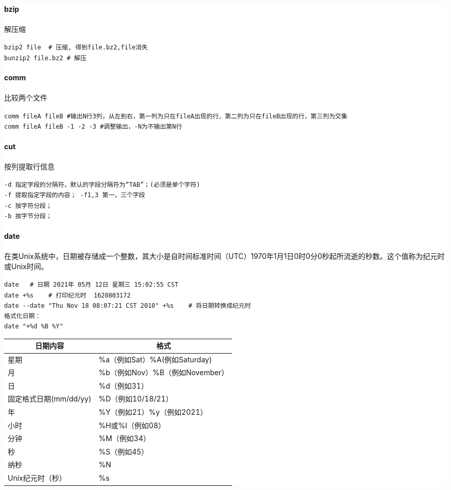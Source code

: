 
#### bzip
解压缩

```shell
bzip2 file  # 压缩, 得到file.bz2,file消失
bunzip2 file.bz2 # 解压
```


#### comm
比较两个文件
```shell
comm fileA fileB #输出N行3列，从左到右，第一列为只在fileA出现的行，第二列为只在fileB出现的行，第三列为交集
comm fileA fileB -1 -2 -3 #调整输出，-N为不输出第N行
```


#### cut

按列提取行信息

```shell
-d 指定字段的分隔符，默认的字段分隔符为“TAB”；(必须是单个字符)
-f 提取指定字段的内容； -f1,3 第一，三个字段
-c 按字符分段；
-b 按字节分段；
```

#### date

在类Unix系统中，日期被存储成一个整数，其大小是自时间标准时间（UTC）1970年1月1日0时0分0秒起所流逝的秒数。这个值称为纪元时或Unix时间。
```shell
date   # 日期 2021年 05月 12日 星期三 15:02:55 CST
date +%s    # 打印纪元时  1620803172
date --date "Thu Nov 18 08:07:21 CST 2010" +%s    # 将日期转换成纪元时
格式化日期：
date "+%d %B %Y"
```

| 日期内容               | 格式                            |
| ---------------------- | ------------------------------- |
| 星期                   | %a（例如Sat）%A(例如Saturday)   |
| 月                     | %b（例如Nov）%B（例如November） |
| 日                     | %d（例如31）                    |
| 固定格式日期(mm/dd/yy) | %D（例如10/18/21）              |
| 年                     | %Y（例如21）%y（例如2021）      |
| 小时                   | %H或%I（例如08）                |
| 分钟                   | %M（例如34）                    |
| 秒                     | %S（例如45）                    |
| 纳秒                   | %N                              |
| Unix纪元时（秒）       | %s                              |
